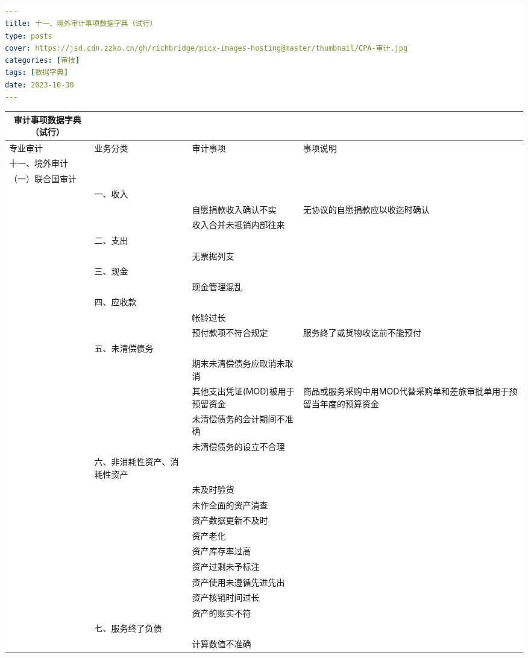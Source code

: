 ```yaml
---
title: 十一、境外审计事项数据字典（试行）
type: posts
cover: https://jsd.cdn.zzko.cn/gh/richbridge/picx-images-hosting@master/thumbnail/CPA-审计.jpg
categories: [审技]
tags: [数据字典]
date: 2023-10-30
---
```

| 审计事项数据字典（试行）      |                         |                                              |                                                                       |
|-------------------|-------------------------|----------------------------------------------|-----------------------------------------------------------------------|
| 专业审计              | 业务分类                    | 审计事项                                         | 事项说明                                                                  |
| 十一、境外审计           |                         |                                              |                                                                       |
| （一）联合国审计          |                         |                                              |                                                                       |
|                   | 一、收入                    |                                              |                                                                       |
|                   |                         | 自愿捐款收入确认不实                                   | 无协议的自愿捐款应以收迄时确认                                                       |
|                   |                         | 收入合并未抵销内部往来                                  |                                                                       |
|                   | 二、支出                    |                                              |                                                                       |
|                   |                         | 无票据列支                                        |                                                                       |
|                   | 三、现金                    |                                              |                                                                       |
|                   |                         | 现金管理混乱                                       |                                                                       |
|                   | 四、应收款                   |                                              |                                                                       |
|                   |                         | 帐龄过长                                         |                                                                       |
|                   |                         | 预付款项不符合规定                                    | 服务终了或货物收讫前不能预付                                                        |
|                   | 五、未清偿债务                 |                                              |                                                                       |
|                   |                         | 期末未清偿债务应取消未取消                                |                                                                       |
|                   |                         | 其他支出凭证(MOD)被用于预留资金                           | 商品或服务采购中用MOD代替采购单和差旅审批单用于预留当年度的预算资金                                   |
|                   |                         | 未清偿债务的会计期间不准确                                |                                                                       |
|                   |                         | 未清偿债务的设立不合理                                  |                                                                       |
|                   | 六、非消耗性资产、消耗性资产          |                                              |                                                                       |
|                   |                         | 未及时验货                                        |                                                                       |
|                   |                         | 未作全面的资产清查                                    |                                                                       |
|                   |                         | 资产数据更新不及时                                    |                                                                       |
|                   |                         | 资产老化                                         |                                                                       |
|                   |                         | 资产库存率过高                                      |                                                                       |
|                   |                         | 资产过剩未予标注                                     |                                                                       |
|                   |                         | 资产使用未遵循先进先出                                  |                                                                       |
|                   |                         | 资产核销时间过长                                     |                                                                       |
|                   |                         | 资产的账实不符                                      |                                                                       |
|                   | 七、服务终了负债                |                                              |                                                                       |
|                   |                         | 计算数值不准确                                      |                                                                       |